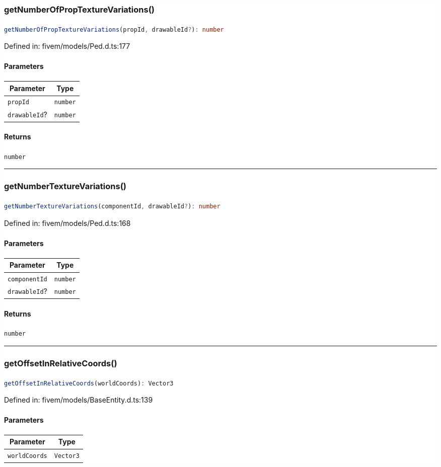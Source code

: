 ### getNumberOfPropTextureVariations()

```ts
getNumberOfPropTextureVariations(propId, drawableId?): number
```

Defined in: fivem/models/Ped.d.ts:177

#### Parameters

| Parameter | Type |
| ------ | ------ |
| `propId` | `number` |
| `drawableId`? | `number` |

#### Returns

`number`

***

### getNumberTextureVariations()

```ts
getNumberTextureVariations(componentId, drawableId?): number
```

Defined in: fivem/models/Ped.d.ts:168

#### Parameters

| Parameter | Type |
| ------ | ------ |
| `componentId` | `number` |
| `drawableId`? | `number` |

#### Returns

`number`

***

### getOffsetInRelativeCoords()

```ts
getOffsetInRelativeCoords(worldCoords): Vector3
```

Defined in: fivem/models/BaseEntity.d.ts:139

#### Parameters

| Parameter | Type |
| ------ | ------ |
| `worldCoords` | `Vector3` |
